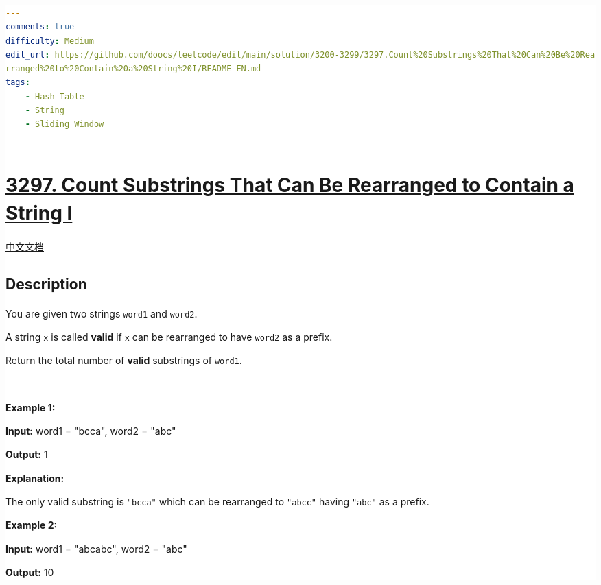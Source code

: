 ```yaml
---
comments: true
difficulty: Medium
edit_url: https://github.com/doocs/leetcode/edit/main/solution/3200-3299/3297.Count%20Substrings%20That%20Can%20Be%20Rearranged%20to%20Contain%20a%20String%20I/README_EN.md
tags:
    - Hash Table
    - String
    - Sliding Window
---
```




# [3297. Count Substrings That Can Be Rearranged to Contain a String I](https://leetcode.com/problems/count-substrings-that-can-be-rearranged-to-contain-a-string-i)

[中文文档](/solution/3200-3299/3297.Count%20Substrings%20That%20Can%20Be%20Rearranged%20to%20Contain%20a%20String%20I/README.md)

## Description



<p>You are given two strings <code>word1</code> and <code>word2</code>.</p>

<p>A string <code>x</code> is called <strong>valid</strong> if <code>x</code> can be rearranged to have <code>word2</code> as a <span data-keyword="string-prefix">prefix</span>.</p>

<p>Return the total number of <strong>valid</strong> <span data-keyword="substring-nonempty">substrings</span> of <code>word1</code>.</p>

<p>&nbsp;</p>
<p><strong class="example">Example 1:</strong></p>

<div class="example-block">
<p><strong>Input:</strong> <span class="example-io">word1 = &quot;bcca&quot;, word2 = &quot;abc&quot;</span></p>

<p><strong>Output:</strong> <span class="example-io">1</span></p>

<p><strong>Explanation:</strong></p>

<p>The only valid substring is <code>&quot;bcca&quot;</code> which can be rearranged to <code>&quot;abcc&quot;</code> having <code>&quot;abc&quot;</code> as a prefix.</p>
</div>

<p><strong class="example">Example 2:</strong></p>

<div class="example-block">
<p><strong>Input:</strong> <span class="example-io">word1 = &quot;abcabc&quot;, word2 = &quot;abc&quot;</span></p>

<p><strong>Output:</strong> <span class="example-io">10</span></p>
